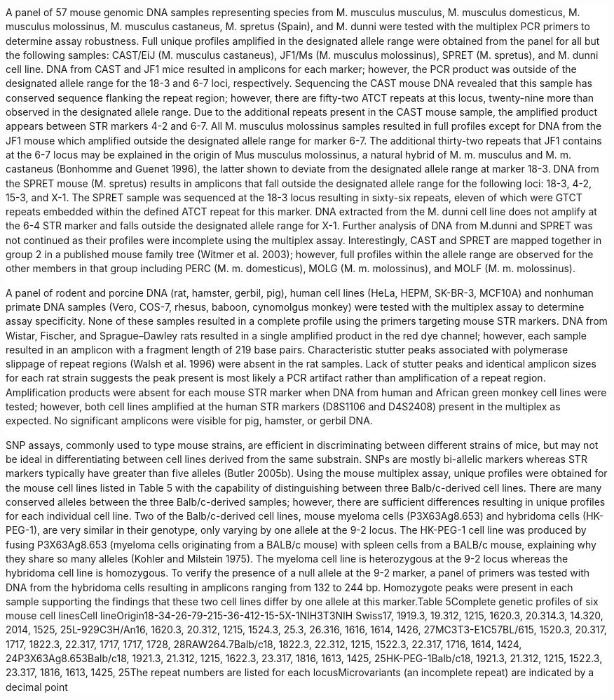 A panel of 57 mouse genomic DNA samples representing species from M. musculus musculus, M. musculus domesticus, M. musculus molossinus, M. musculus castaneus, M. spretus (Spain), and M. dunni were tested with the multiplex PCR primers to determine assay robustness. Full unique profiles amplified in the designated allele range were obtained from the panel for all but the following samples: CAST/EiJ (M. musculus castaneus), JF1/Ms (M. musculus molossinus), SPRET (M. spretus), and M. dunni cell line. DNA from CAST and JF1 mice resulted in amplicons for each marker; however, the PCR product was outside of the designated allele range for the 18-3 and 6-7 loci, respectively. Sequencing the CAST mouse DNA revealed that this sample has conserved sequence flanking the repeat region; however, there are fifty-two ATCT repeats at this locus, twenty-nine more than observed in the designated allele range. Due to the additional repeats present in the CAST mouse sample, the amplified product appears between STR markers 4-2 and 6-7. All M. musculus molossinus samples resulted in full profiles except for DNA from the JF1 mouse which amplified outside the designated allele range for marker 6-7. The additional thirty-two repeats that JF1 contains at the 6-7 locus may be explained in the origin of Mus musculus molossinus, a natural hybrid of M. m. musculus and M. m. castaneus (Bonhomme and Guenet 1996), the latter shown to deviate from the designated allele range at marker 18-3. DNA from the SPRET mouse (M. spretus) results in amplicons that fall outside the designated allele range for the following loci: 18-3, 4-2, 15-3, and X-1. The SPRET sample was sequenced at the 18-3 locus resulting in sixty-six repeats, eleven of which were GTCT repeats embedded within the defined ATCT repeat for this marker. DNA extracted from the M. dunni cell line does not amplify at the 6-4 STR marker and falls outside the designated allele range for X-1. Further analysis of DNA from M.dunni and SPRET was not continued as their profiles were incomplete using the multiplex assay. Interestingly, CAST and SPRET are mapped together in group 2 in a published mouse family tree (Witmer et al. 2003); however, full profiles within the allele range are observed for the other members in that group including PERC (M. m. domesticus), MOLG (M. m. molossinus), and MOLF (M. m. molossinus).

A panel of rodent and porcine DNA (rat, hamster, gerbil, pig), human cell lines (HeLa, HEPM, SK-BR-3, MCF10A) and nonhuman primate DNA samples (Vero, COS-7, rhesus, baboon, cynomolgus monkey) were tested with the multiplex assay to determine assay specificity. None of these samples resulted in a complete profile using the primers targeting mouse STR markers. DNA from Wistar, Fischer, and Sprague–Dawley rats resulted in a single amplified product in the red dye channel; however, each sample resulted in an amplicon with a fragment length of 219 base pairs. Characteristic stutter peaks associated with polymerase slippage of repeat regions (Walsh et al. 1996) were absent in the rat samples. Lack of stutter peaks and identical amplicon sizes for each rat strain suggests the peak present is most likely a PCR artifact rather than amplification of a repeat region. Amplification products were absent for each mouse STR marker when DNA from human and African green monkey cell lines were tested; however, both cell lines amplified at the human STR markers (D8S1106 and D4S2408) present in the multiplex as expected. No significant amplicons were visible for pig, hamster, or gerbil DNA.

SNP assays, commonly used to type mouse strains, are efficient in discriminating between different strains of mice, but may not be ideal in differentiating between cell lines derived from the same substrain. SNPs are mostly bi-allelic markers whereas STR markers typically have greater than five alleles (Butler 2005b). Using the mouse multiplex assay, unique profiles were obtained for the mouse cell lines listed in Table 5 with the capability of distinguishing between three Balb/c-derived cell lines. There are many conserved alleles between the three Balb/c-derived samples; however, there are sufficient differences resulting in unique profiles for each individual cell line. Two of the Balb/c-derived cell lines, mouse myeloma cells (P3X63Ag8.653) and hybridoma cells (HK-PEG-1), are very similar in their genotype, only varying by one allele at the 9-2 locus. The HK-PEG-1 cell line was produced by fusing P3X63Ag8.653 (myeloma cells originating from a BALB/c mouse) with spleen cells from a BALB/c mouse, explaining why they share so many alleles (Kohler and Milstein 1975). The myeloma cell line is heterozygous at the 9-2 locus whereas the hybridoma cell line is homozygous. To verify the presence of a null allele at the 9-2 marker, a panel of primers was tested with DNA from the hybridoma cells resulting in amplicons ranging from 132 to 244 bp. Homozygote peaks were present in each sample supporting the findings that these two cell lines differ by one allele at this marker.Table 5Complete genetic profiles of six mouse cell linesCell lineOrigin18-34-26-79-215-36-412-15-5X-1NIH3T3NIH Swiss17, 1919.3, 19.312, 1215, 1620.3, 20.314.3, 14.320, 2014, 1525, 25L-929C3H/An16, 1620.3, 20.312, 1215, 1524.3, 25.3, 26.316, 1616, 1614, 1426, 27MC3T3-E1C57BL/615, 1520.3, 20.317, 1717, 1822.3, 22.317, 1717, 1717, 1728, 28RAW264.7Balb/c18, 1822.3, 22.312, 1215, 1522.3, 22.317, 1716, 1614, 1424, 24P3X63Ag8.653Balb/c18, 1921.3, 21.312, 1215, 1622.3, 23.317, 1816, 1613, 1425, 25HK-PEG-1Balb/c18, 1921.3, 21.312, 1215, 1522.3, 23.317, 1816, 1613, 1425, 25The repeat numbers are listed for each locusMicrovariants (an incomplete repeat) are indicated by a decimal point
